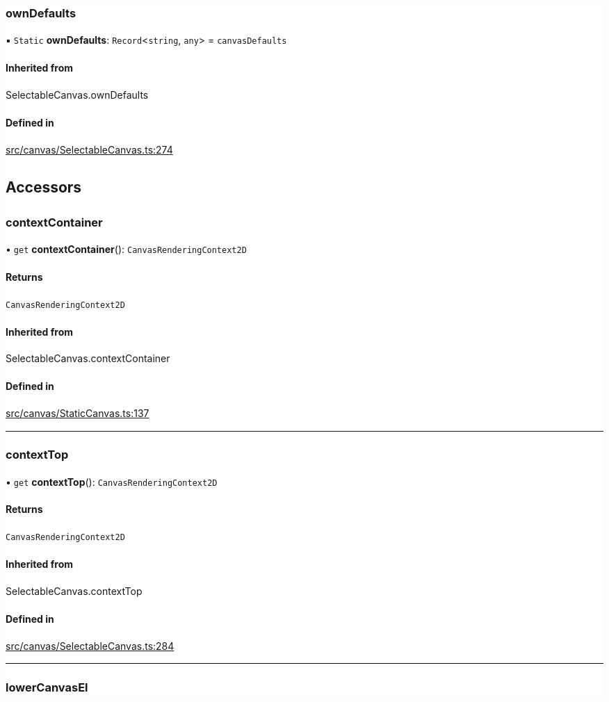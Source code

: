 ### ownDefaults

▪ `Static` **ownDefaults**: `Record`<`string`, `any`\> = `canvasDefaults`

#### Inherited from

SelectableCanvas.ownDefaults

#### Defined in

[src/canvas/SelectableCanvas.ts:274](https://github.com/fabricjs/fabric.js/blob/a4453620e/src/canvas/SelectableCanvas.ts#L274)

## Accessors

### contextContainer

• `get` **contextContainer**(): `CanvasRenderingContext2D`

#### Returns

`CanvasRenderingContext2D`

#### Inherited from

SelectableCanvas.contextContainer

#### Defined in

[src/canvas/StaticCanvas.ts:137](https://github.com/fabricjs/fabric.js/blob/a4453620e/src/canvas/StaticCanvas.ts#L137)

___

### contextTop

• `get` **contextTop**(): `CanvasRenderingContext2D`

#### Returns

`CanvasRenderingContext2D`

#### Inherited from

SelectableCanvas.contextTop

#### Defined in

[src/canvas/SelectableCanvas.ts:284](https://github.com/fabricjs/fabric.js/blob/a4453620e/src/canvas/SelectableCanvas.ts#L284)

___

### lowerCanvasEl
